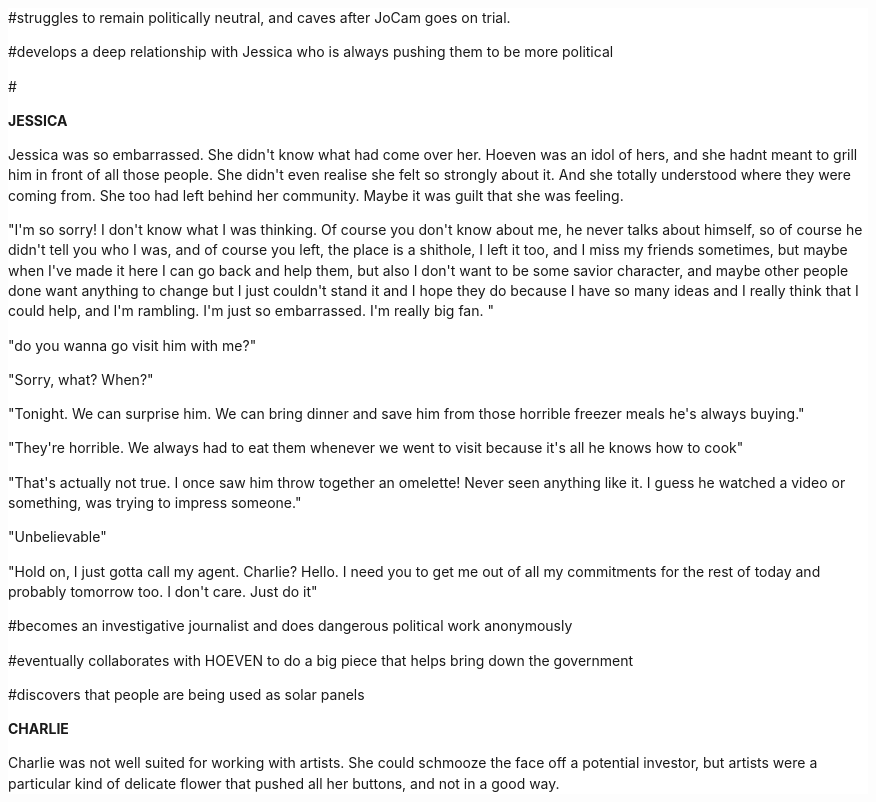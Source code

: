 #struggles to remain politically neutral, and caves after JoCam goes on
trial.

#develops a deep relationship with Jessica who is always pushing them to
be more political

\#

**JESSICA**

Jessica was so embarrassed. She didn\'t know what had come over her.
Hoeven was an idol of hers, and she hadnt meant to grill him in front of
all those people. She didn\'t even realise she felt so strongly about
it. And she totally understood where they were coming from. She too had
left behind her community. Maybe it was guilt that she was feeling.

"I\'m so sorry! I don\'t know what I was thinking. Of course you don\'t
know about me, he never talks about himself, so of course he didn\'t
tell you who I was, and of course you left, the place is a shithole, I
left it too, and I miss my friends sometimes, but maybe when I\'ve made
it here I can go back and help them, but also I don\'t want to be some
savior character, and maybe other people done want anything to change
but I just couldn\'t stand it and I hope they do because I have so many
ideas and I really think that I could help, and I\'m rambling. I\'m just
so embarrassed. I\'m really big fan. "

"do you wanna go visit him with me?"

"Sorry, what? When?"

"Tonight. We can surprise him. We can bring dinner and save him from
those horrible freezer meals he\'s always buying."

"They\'re horrible. We always had to eat them whenever we went to visit
because it\'s all he knows how to cook"

"That\'s actually not true. I once saw him throw together an omelette!
Never seen anything like it. I guess he watched a video or something,
was trying to impress someone."

"Unbelievable"

"Hold on, I just gotta call my agent. Charlie? Hello. I need you to get
me out of all my commitments for the rest of today and probably tomorrow
too. I don\'t care. Just do it"

#becomes an investigative journalist and does dangerous political work
anonymously

#eventually collaborates with HOEVEN to do a big piece that helps bring
down the government

#discovers that people are being used as solar panels

**CHARLIE**

Charlie was not well suited for working with artists. She could schmooze
the face off a potential investor, but artists were a particular kind of
delicate flower that pushed all her buttons, and not in a good way.
